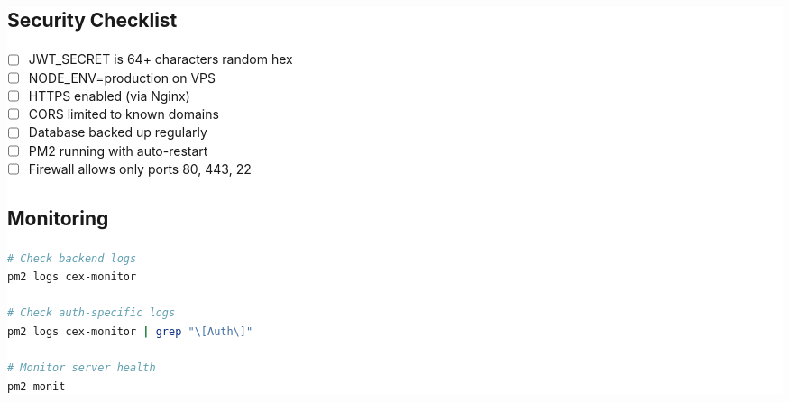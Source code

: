 ## Security Checklist

- [ ] JWT_SECRET is 64+ characters random hex
- [ ] NODE_ENV=production on VPS
- [ ] HTTPS enabled (via Nginx)
- [ ] CORS limited to known domains
- [ ] Database backed up regularly
- [ ] PM2 running with auto-restart
- [ ] Firewall allows only ports 80, 443, 22

## Monitoring

```bash
# Check backend logs
pm2 logs cex-monitor

# Check auth-specific logs
pm2 logs cex-monitor | grep "\[Auth\]"

# Monitor server health
pm2 monit
```
